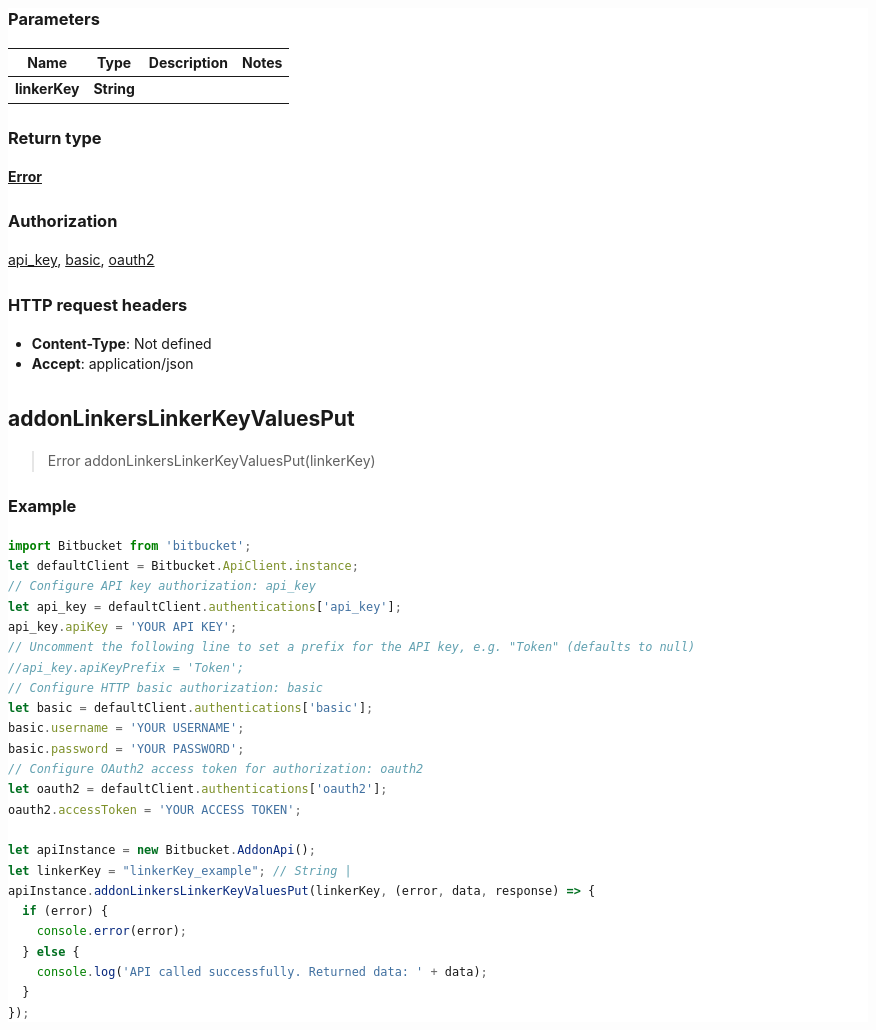 ### Parameters


Name | Type | Description  | Notes
------------- | ------------- | ------------- | -------------
 **linkerKey** | **String**|  | 

### Return type

[**Error**](Error.md)

### Authorization

[api_key](../README.md#api_key), [basic](../README.md#basic), [oauth2](../README.md#oauth2)

### HTTP request headers

- **Content-Type**: Not defined
- **Accept**: application/json


## addonLinkersLinkerKeyValuesPut

> Error addonLinkersLinkerKeyValuesPut(linkerKey)



### Example

```javascript
import Bitbucket from 'bitbucket';
let defaultClient = Bitbucket.ApiClient.instance;
// Configure API key authorization: api_key
let api_key = defaultClient.authentications['api_key'];
api_key.apiKey = 'YOUR API KEY';
// Uncomment the following line to set a prefix for the API key, e.g. "Token" (defaults to null)
//api_key.apiKeyPrefix = 'Token';
// Configure HTTP basic authorization: basic
let basic = defaultClient.authentications['basic'];
basic.username = 'YOUR USERNAME';
basic.password = 'YOUR PASSWORD';
// Configure OAuth2 access token for authorization: oauth2
let oauth2 = defaultClient.authentications['oauth2'];
oauth2.accessToken = 'YOUR ACCESS TOKEN';

let apiInstance = new Bitbucket.AddonApi();
let linkerKey = "linkerKey_example"; // String | 
apiInstance.addonLinkersLinkerKeyValuesPut(linkerKey, (error, data, response) => {
  if (error) {
    console.error(error);
  } else {
    console.log('API called successfully. Returned data: ' + data);
  }
});
```
